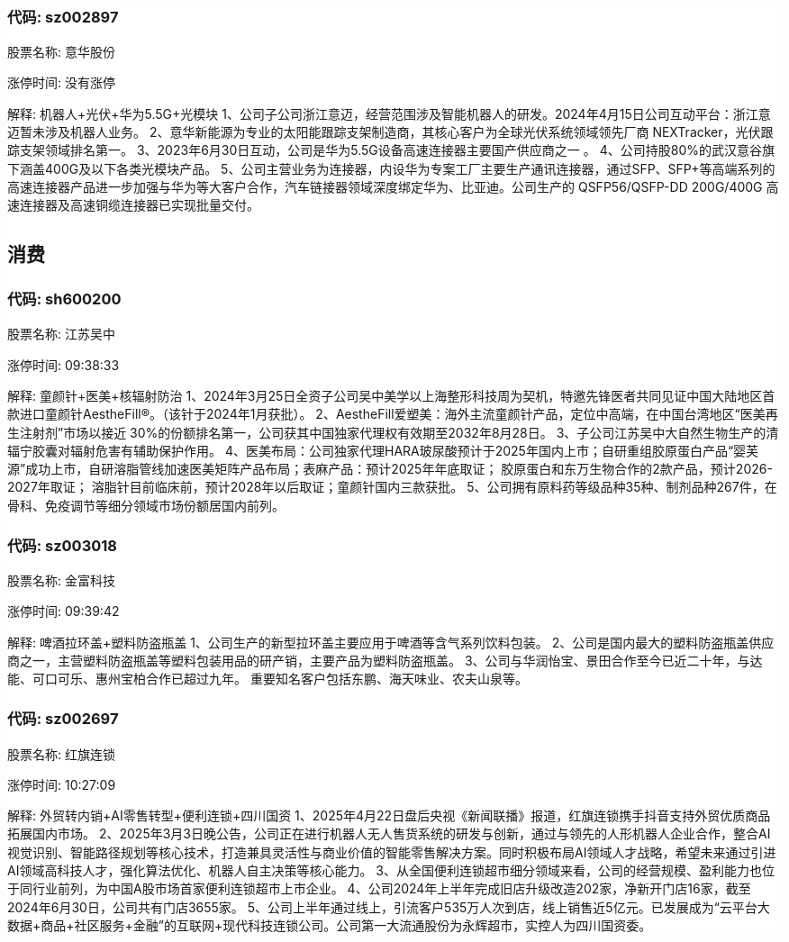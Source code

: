### 代码: sz002897

股票名称: 意华股份

涨停时间: 没有涨停

解释: 机器人+光伏+华为5.5G+光模块
1、公司子公司浙江意迈，经营范围涉及智能机器人的研发。2024年4月15日公司互动平台：浙江意迈暂未涉及机器人业务。
2、意华新能源为专业的太阳能跟踪支架制造商，其核心客户为全球光伏系统领域领先厂商 NEXTracker，光伏跟踪支架领域排名第一。
3、2023年6月30日互动，公司是华为5.5G设备高速连接器主要国产供应商之一 。
4、公司持股80%的武汉意谷旗下涵盖400G及以下各类光模块产品。
5、公司主营业务为连接器，内设华为专案工厂主要生产通讯连接器，通过SFP、SFP+等高端系列的高速连接器产品进一步加强与华为等大客户合作，汽车链接器领域深度绑定华为、比亚迪。公司生产的 QSFP56/QSFP-DD 200G/400G 高速连接器及高速铜缆连接器已实现批量交付。

## 消费

### 代码: sh600200

股票名称: 江苏吴中

涨停时间: 09:38:33

解释: 童颜针+医美+核辐射防治
1、2024年3月25日全资子公司吴中美学以上海整形科技周为契机，特邀先锋医者共同见证中国大陆地区首款进口童颜针AestheFill®。（该针于2024年1月获批）。
2、AestheFill爱塑美：海外主流童颜针产品，定位中高端，在中国台湾地区“医美再生注射剂”市场以接近 30%的份额排名第一，公司获其中国独家代理权有效期至2032年8月28日。
3、子公司江苏吴中大自然生物生产的清辐宁胶囊对辐射危害有辅助保护作用。
4、医美布局：公司独家代理HARA玻尿酸预计于2025年国内上市；自研重组胶原蛋白产品“婴芙源”成功上市，自研溶脂管线加速医美矩阵产品布局；表麻产品：预计2025年年底取证； 胶原蛋白和东万生物合作的2款产品，预计2026-2027年取证； 溶脂针目前临床前，预计2028年以后取证；童颜针国内三款获批。
5、公司拥有原料药等级品种35种、制剂品种267件，在骨科、免疫调节等细分领域市场份额居国内前列。

### 代码: sz003018

股票名称: 金富科技

涨停时间: 09:39:42

解释: 啤酒拉环盖+塑料防盗瓶盖
1、公司生产的新型拉环盖主要应用于啤酒等含气系列饮料包装。
2、公司是国内最大的塑料防盗瓶盖供应商之一，主营塑料防盗瓶盖等塑料包装用品的研产销，主要产品为塑料防盗瓶盖。
3、公司与华润怡宝、景田合作至今已近二十年，与达能、可口可乐、惠州宝柏合作已超过九年。 重要知名客户包括东鹏、海天味业、农夫山泉等。

### 代码: sz002697

股票名称: 红旗连锁

涨停时间: 10:27:09

解释: 外贸转内销+AI零售转型+便利连锁+四川国资
1、2025年4月22日盘后央视《新闻联播》报道，红旗连锁携手抖音支持外贸优质商品拓展国内市场。
2、2025年3月3日晚公告，公司正在进行机器人无人售货系统的研发与创新，通过与领先的人形机器人企业合作，整合AI视觉识别、智能路径规划等核心技术，打造兼具灵活性与商业价值的智能零售解决方案。同时积极布局AI领域人才战略，希望未来通过引进AI领域高科技人才，强化算法优化、机器人自主决策等核心能力。
3、从全国便利连锁超市细分领域来看，公司的经营规模、盈利能力也位于同行业前列，为中国A股市场首家便利连锁超市上市企业。
4、公司2024年上半年完成旧店升级改造202家，净新开门店16家，截至2024年6月30日，公司共有门店3655家。
5、公司上半年通过线上，引流客户535万人次到店，线上销售近5亿元。已发展成为“云平台大数据+商品+社区服务+金融”的互联网+现代科技连锁公司。公司第一大流通股份为永辉超市，实控人为四川国资委。
